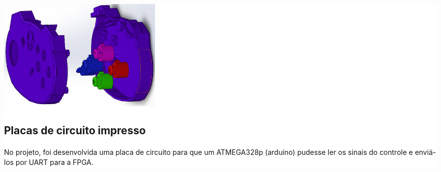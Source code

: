 <img src="https://github.com/Penguin-Lab/controle_snes/blob/main/images/solid4.png" width="300">

## Placas de circuito impresso
No projeto, foi desenvolvida uma placa de circuito para que um ATMEGA328p (arduino) pudesse ler os sinais do controle e enviá-los por UART para a FPGA.
